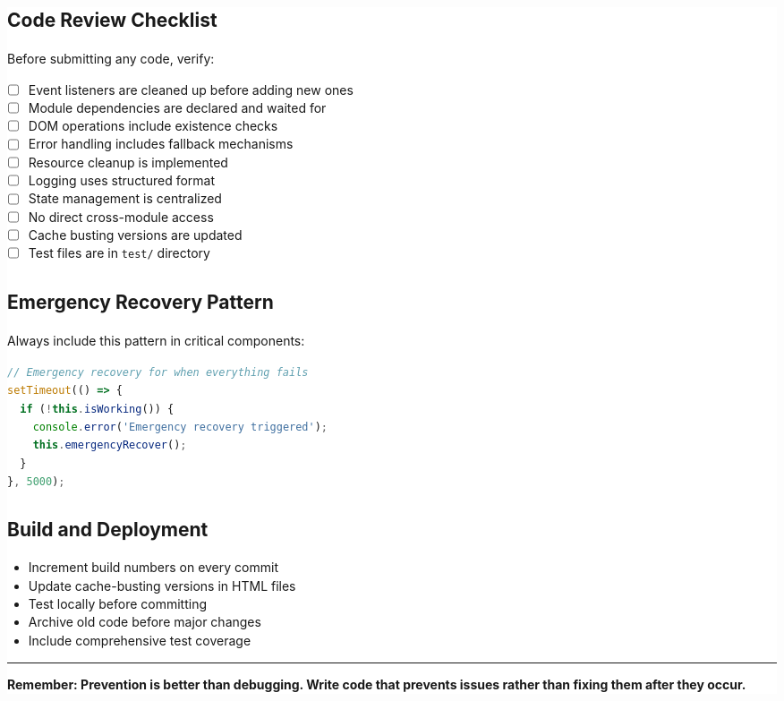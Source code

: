 ## Code Review Checklist

Before submitting any code, verify:

- [ ] Event listeners are cleaned up before adding new ones
- [ ] Module dependencies are declared and waited for
- [ ] DOM operations include existence checks
- [ ] Error handling includes fallback mechanisms
- [ ] Resource cleanup is implemented
- [ ] Logging uses structured format
- [ ] State management is centralized
- [ ] No direct cross-module access
- [ ] Cache busting versions are updated
- [ ] Test files are in `test/` directory

## Emergency Recovery Pattern

Always include this pattern in critical components:

```javascript
// Emergency recovery for when everything fails
setTimeout(() => {
  if (!this.isWorking()) {
    console.error('Emergency recovery triggered');
    this.emergencyRecover();
  }
}, 5000);
```

## Build and Deployment

- Increment build numbers on every commit
- Update cache-busting versions in HTML files
- Test locally before committing
- Archive old code before major changes
- Include comprehensive test coverage

---

**Remember: Prevention is better than debugging. Write code that prevents issues rather than fixing them after they occur.**
